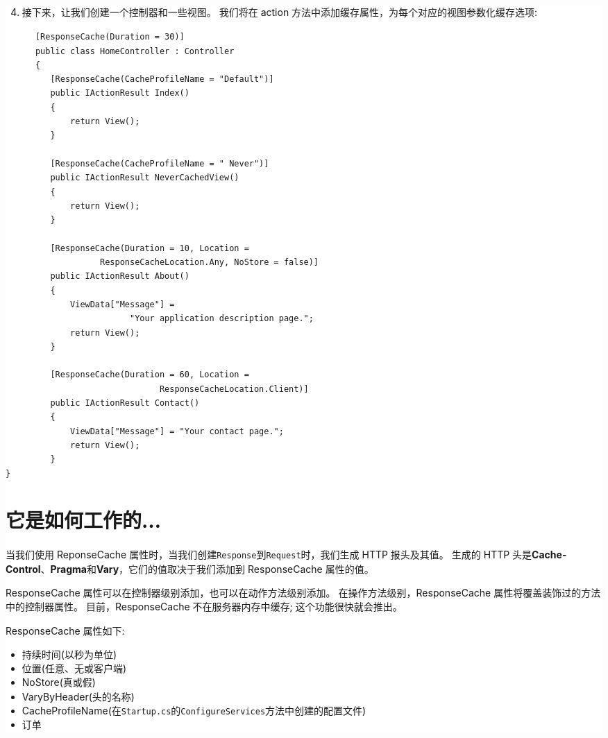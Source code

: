 4.  接下来，让我们创建一个控制器和一些视图。 我们将在 action 方法中添加缓存属性，为每个对应的视图参数化缓存选项:

```
      [ResponseCache(Duration = 30)] 
      public class HomeController : Controller 
      { 
         [ResponseCache(CacheProfileName = "Default")] 
         public IActionResult Index() 
         { 
             return View(); 
         } 

         [ResponseCache(CacheProfileName = " Never")] 
         public IActionResult NeverCachedView() 
         { 
             return View(); 
         } 

         [ResponseCache(Duration = 10, Location = 
                   ResponseCacheLocation.Any, NoStore = false)] 
         public IActionResult About() 
         { 
             ViewData["Message"] = 
                         "Your application description page."; 
             return View(); 
         } 

         [ResponseCache(Duration = 60, Location = 
                               ResponseCacheLocation.Client)] 
         public IActionResult Contact() 
         { 
             ViewData["Message"] = "Your contact page.";
             return View(); 
         } 
} 
```

# 它是如何工作的…

当我们使用 ReponseCache 属性时，当我们创建`Response`到`Request`时，我们生成 HTTP 报头及其值。 生成的 HTTP 头是**Cache-Control**、**Pragma**和**Vary**，它们的值取决于我们添加到 ResponseCache 属性的值。

ResponseCache 属性可以在控制器级别添加，也可以在动作方法级别添加。 在操作方法级别，ResponseCache 属性将覆盖装饰过的方法中的控制器属性。 目前，ResponseCache 不在服务器内存中缓存; 这个功能很快就会推出。

ResponseCache 属性如下:

*   持续时间(以秒为单位)
*   位置(任意、无或客户端)
*   NoStore(真或假)
*   VaryByHeader(头的名称)
*   CacheProfileName(在`Startup.cs`的`ConfigureServices`方法中创建的配置文件)
*   订单
